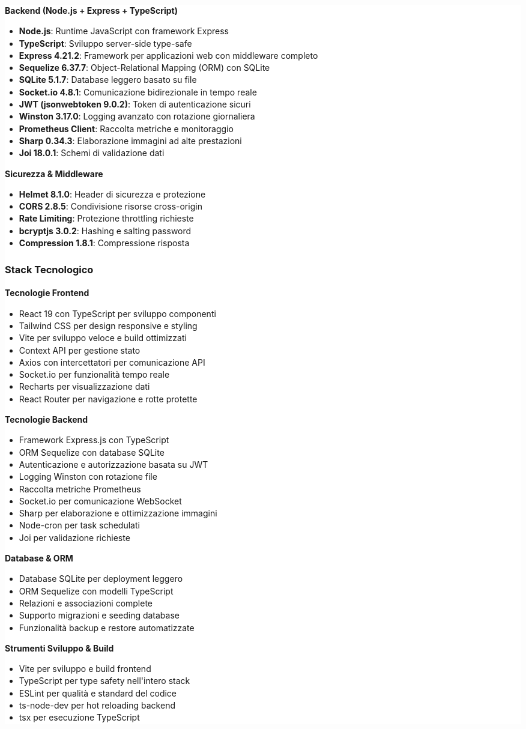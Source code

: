 **Backend (Node.js + Express + TypeScript)**
- **Node.js**: Runtime JavaScript con framework Express
- **TypeScript**: Sviluppo server-side type-safe
- **Express 4.21.2**: Framework per applicazioni web con middleware completo
- **Sequelize 6.37.7**: Object-Relational Mapping (ORM) con SQLite
- **SQLite 5.1.7**: Database leggero basato su file
- **Socket.io 4.8.1**: Comunicazione bidirezionale in tempo reale
- **JWT (jsonwebtoken 9.0.2)**: Token di autenticazione sicuri
- **Winston 3.17.0**: Logging avanzato con rotazione giornaliera
- **Prometheus Client**: Raccolta metriche e monitoraggio
- **Sharp 0.34.3**: Elaborazione immagini ad alte prestazioni
- **Joi 18.0.1**: Schemi di validazione dati

**Sicurezza & Middleware**
- **Helmet 8.1.0**: Header di sicurezza e protezione
- **CORS 2.8.5**: Condivisione risorse cross-origin
- **Rate Limiting**: Protezione throttling richieste
- **bcryptjs 3.0.2**: Hashing e salting password
- **Compression 1.8.1**: Compressione risposta

### Stack Tecnologico

**Tecnologie Frontend**
- React 19 con TypeScript per sviluppo componenti
- Tailwind CSS per design responsive e styling
- Vite per sviluppo veloce e build ottimizzati
- Context API per gestione stato
- Axios con intercettatori per comunicazione API
- Socket.io per funzionalità tempo reale
- Recharts per visualizzazione dati
- React Router per navigazione e rotte protette

**Tecnologie Backend**
- Framework Express.js con TypeScript
- ORM Sequelize con database SQLite
- Autenticazione e autorizzazione basata su JWT
- Logging Winston con rotazione file
- Raccolta metriche Prometheus
- Socket.io per comunicazione WebSocket
- Sharp per elaborazione e ottimizzazione immagini
- Node-cron per task schedulati
- Joi per validazione richieste

**Database & ORM**
- Database SQLite per deployment leggero
- ORM Sequelize con modelli TypeScript
- Relazioni e associazioni complete
- Supporto migrazioni e seeding database
- Funzionalità backup e restore automatizzate

**Strumenti Sviluppo & Build**
- Vite per sviluppo e build frontend
- TypeScript per type safety nell'intero stack
- ESLint per qualità e standard del codice
- ts-node-dev per hot reloading backend
- tsx per esecuzione TypeScript
